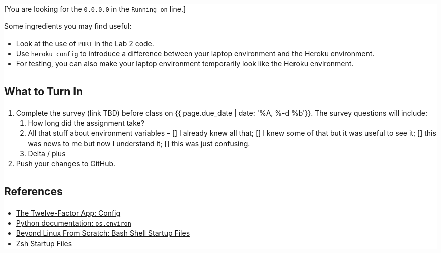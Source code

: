 [You are looking for the `0.0.0.0` in the `Running on` line.]

Some ingredients you may find useful:

* Look at the use of `PORT` in the Lab 2 code.
* Use `heroku config` to introduce a difference between your laptop environment and the Heroku environment.
* For testing, you can also make your laptop environment temporarily look like the Heroku environment.


## What to Turn In

1. Complete the survey (link TBD) before class on {{ page.due_date | date: '%A, %-d %b'}}. The survey questions will include:
   1. How long did the assignment take?
   2. All that stuff about environment variables – [] I already knew all that; [] I knew some of that but it was useful to see it; [] this was news to me but now I understand it; [] this was just confusing.
   3. Delta / plus
2. Push your changes to GitHub.

## References

* [The Twelve-Factor App: Config](https://12factor.net/config)
* [Python documentation: `os.environ`](https://docs.python.org/3/library/os.html#os.environ)
* [Beyond Linux From Scratch: Bash Shell Startup Files](http://www.linuxfromscratch.org/blfs/view/7.6/postlfs/profile.html)
* [Zsh Startup Files](http://zsh.sourceforge.net/Intro/intro_3.html)
